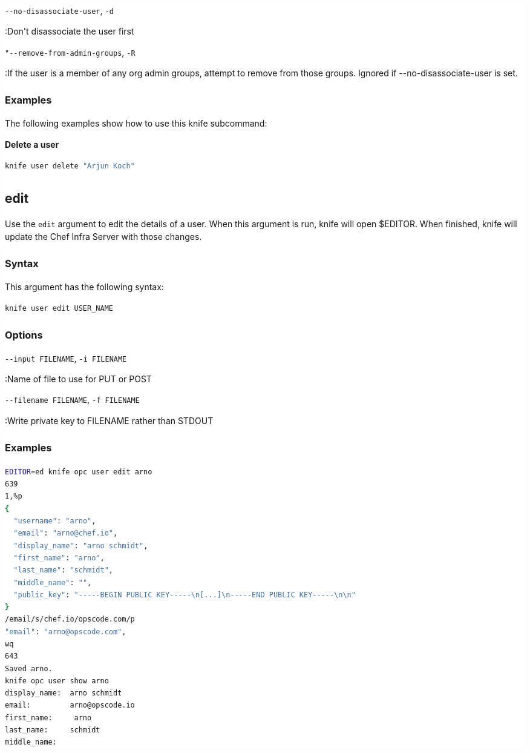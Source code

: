 `--no-disassociate-user`, `-d`

:Don't disassociate the user first

`"--remove-from-admin-groups`, `-R`

:If the user is a member of any org admin groups, attempt to remove from those groups. Ignored if --no-disassociate-user is set.


### Examples

The following examples show how to use this knife subcommand:

**Delete a user**

``` bash
knife user delete "Arjun Koch"
```

## edit

Use the `edit` argument to edit the details of a user. When this
argument is run, knife will open \$EDITOR. When finished, knife will
update the Chef Infra Server with those changes.

### Syntax

This argument has the following syntax:

``` bash
knife user edit USER_NAME
```

### Options

`--input FILENAME`, `-i FILENAME`

:Name of file to use for PUT or POST

`--filename FILENAME`, `-f FILENAME`

:Write private key to FILENAME rather than STDOUT

### Examples

``` bash
EDITOR=ed knife opc user edit arno
639
1,%p
{
  "username": "arno",
  "email": "arno@chef.io",
  "display_name": "arno schmidt",
  "first_name": "arno",
  "last_name": "schmidt",
  "middle_name": "",
  "public_key": "-----BEGIN PUBLIC KEY-----\n[...]\n-----END PUBLIC KEY-----\n\n"
}
/email/s/chef.io/opscode.com/p
"email": "arno@opscode.com",
wq
643
Saved arno.
knife opc user show arno
display_name:  arno schmidt
email:         arno@opscode.io
first_name:     arno
last_name:     schmidt
middle_name:
```